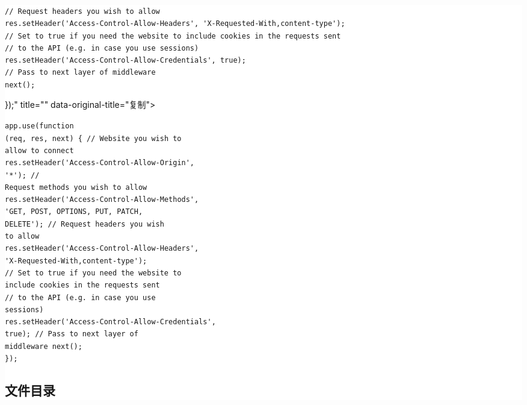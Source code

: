     // Request headers you wish to allow
    res.setHeader('Access-Control-Allow-Headers', 'X-Requested-With,content-type');
    // Set to true if you need the website to include cookies in the requests sent
    // to the API (e.g. in case you use sessions)
    res.setHeader('Access-Control-Allow-Credentials', true);
    // Pass to next layer of middleware
    next();
});" title="" data-original-title="复制"></span>
      <span type="button" class="saveToNote code-tool" data-toggle="tooltip" data-placement="top" title="" data-original-title="放进笔记"></span>
      </div>
      </div><pre class="hljs less"><code><span class="hljs-selector-tag">app</span><span class="hljs-selector-class">.use</span>(function (req, res, next) {
    <span class="hljs-comment">// Website you wish to allow to connect</span>
    <span class="hljs-selector-tag">res</span><span class="hljs-selector-class">.setHeader</span>(<span class="hljs-string">'Access-Control-Allow-Origin'</span>, <span class="hljs-string">'*'</span>);
    <span class="hljs-comment">// Request methods you wish to allow</span>
    <span class="hljs-selector-tag">res</span><span class="hljs-selector-class">.setHeader</span>(<span class="hljs-string">'Access-Control-Allow-Methods'</span>, <span class="hljs-string">'GET, POST, OPTIONS, PUT, PATCH, DELETE'</span>);
    <span class="hljs-comment">// Request headers you wish to allow</span>
    <span class="hljs-selector-tag">res</span><span class="hljs-selector-class">.setHeader</span>(<span class="hljs-string">'Access-Control-Allow-Headers'</span>, <span class="hljs-string">'X-Requested-With,content-type'</span>);
    <span class="hljs-comment">// Set to true if you need the website to include cookies in the requests sent</span>
    <span class="hljs-comment">// to the API (e.g. in case you use sessions)</span>
    <span class="hljs-selector-tag">res</span><span class="hljs-selector-class">.setHeader</span>(<span class="hljs-string">'Access-Control-Allow-Credentials'</span>, true);
    <span class="hljs-comment">// Pass to next layer of middleware</span>
    <span class="hljs-selector-tag">next</span>();
});</code></pre>
<h2 id="articleHeader17">文件目录</h2>
<div class="widget-codetool" style="display:none;">
      <div class="widget-codetool--inner">
      <span class="selectCode code-tool" data-toggle="tooltip" data-placement="top" title="" data-original-title="全选"></span>
      <span type="button" class="copyCode code-tool" data-toggle="tooltip" data-placement="top" data-clipboard-text="├─api
│      api.js        ---Axios请求
├─common             
│  ├─font           ---iconfont
│  ├─js
│  └─stylus             ---stylus预处理和函数
├─components
│  │  loading.vue       ---加载界面组件
│  │  NotFound.vue      ---notFound组件
│  │  search.vue        ---查找组件
│  │  tabbar.vue        ---tabbar组件
│  │  
│  └─star               ---星级组件
├─router
│      index.js         ---router入口文件
│      
├─views
│  │  Classify.vue          ---主页分类界面
│  │  Classifydetails.vue   ---分类详细界面
│  │  Login.vue             ---登录界面
│  │  Mystudy.vue           ---主页我的学习界面
│  │  
│  ├─Account                ---主页我的账号界面
│  │      Account.vue       
│  │      setting.vue       ---设置界面
│  │      